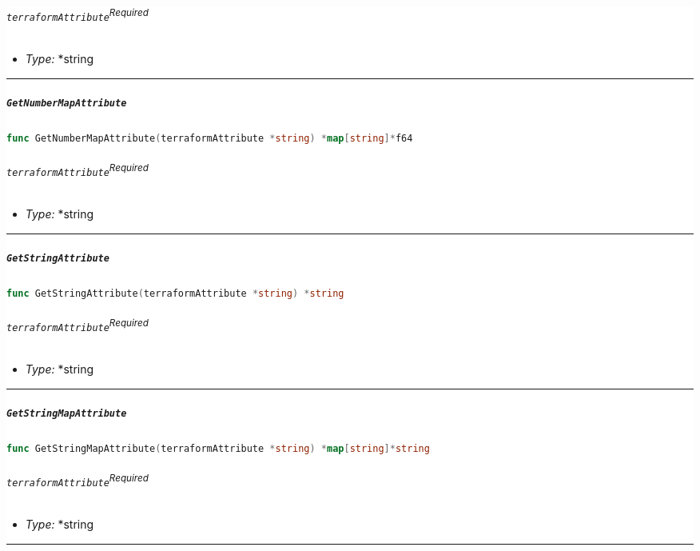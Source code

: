 ###### `terraformAttribute`<sup>Required</sup> <a name="terraformAttribute" id="@cdktf/provider-tls.dataTlsCertificate.DataTlsCertificate.getNumberListAttribute.parameter.terraformAttribute"></a>

- *Type:* *string

---

##### `GetNumberMapAttribute` <a name="GetNumberMapAttribute" id="@cdktf/provider-tls.dataTlsCertificate.DataTlsCertificate.getNumberMapAttribute"></a>

```go
func GetNumberMapAttribute(terraformAttribute *string) *map[string]*f64
```

###### `terraformAttribute`<sup>Required</sup> <a name="terraformAttribute" id="@cdktf/provider-tls.dataTlsCertificate.DataTlsCertificate.getNumberMapAttribute.parameter.terraformAttribute"></a>

- *Type:* *string

---

##### `GetStringAttribute` <a name="GetStringAttribute" id="@cdktf/provider-tls.dataTlsCertificate.DataTlsCertificate.getStringAttribute"></a>

```go
func GetStringAttribute(terraformAttribute *string) *string
```

###### `terraformAttribute`<sup>Required</sup> <a name="terraformAttribute" id="@cdktf/provider-tls.dataTlsCertificate.DataTlsCertificate.getStringAttribute.parameter.terraformAttribute"></a>

- *Type:* *string

---

##### `GetStringMapAttribute` <a name="GetStringMapAttribute" id="@cdktf/provider-tls.dataTlsCertificate.DataTlsCertificate.getStringMapAttribute"></a>

```go
func GetStringMapAttribute(terraformAttribute *string) *map[string]*string
```

###### `terraformAttribute`<sup>Required</sup> <a name="terraformAttribute" id="@cdktf/provider-tls.dataTlsCertificate.DataTlsCertificate.getStringMapAttribute.parameter.terraformAttribute"></a>

- *Type:* *string

---
